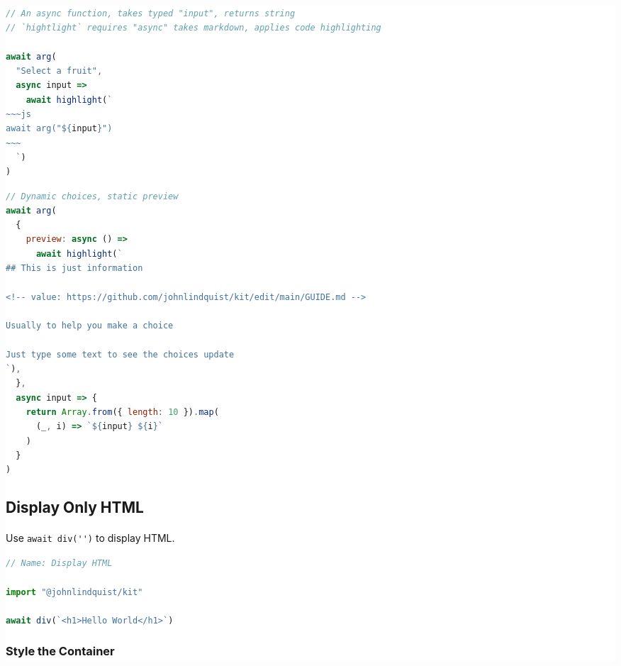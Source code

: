 ```js
// An async function, takes typed "input", returns string
// `hightlight` requires "async" takes markdown, applies code highlighting

await arg(
  "Select a fruit",
  async input =>
    await highlight(` 
~~~js
await arg("${input}")
~~~
  `)
)
```

```js
// Dynamic choices, static preview
await arg(
  {
    preview: async () =>
      await highlight(`
## This is just information

<!-- value: https://github.com/johnlindquist/kit/edit/main/GUIDE.md -->

Usually to help you make a choice
  
Just type some text to see the choices update
`),
  },
  async input => {
    return Array.from({ length: 10 }).map(
      (_, i) => `${input} ${i}`
    )
  }
)
```

## Display Only HTML



Use `await div('')` to display HTML.

```js
// Name: Display HTML

import "@johnlindquist/kit"

await div(`<h1>Hello World</h1>`)
```

### Style the Container
